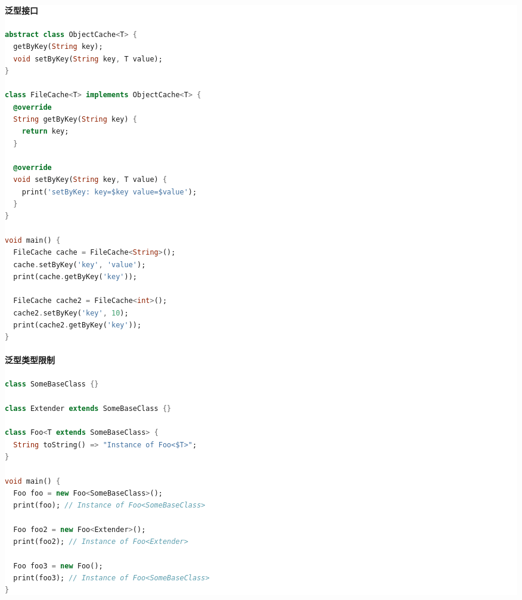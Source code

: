 #### 泛型接口

```dart
abstract class ObjectCache<T> {
  getByKey(String key);
  void setByKey(String key, T value);
}

class FileCache<T> implements ObjectCache<T> {
  @override
  String getByKey(String key) {
    return key;
  }

  @override
  void setByKey(String key, T value) {
    print('setByKey: key=$key value=$value');
  }
}

void main() {
  FileCache cache = FileCache<String>();
  cache.setByKey('key', 'value');
  print(cache.getByKey('key'));

  FileCache cache2 = FileCache<int>();
  cache2.setByKey('key', 10);
  print(cache2.getByKey('key'));
}
```

#### 泛型类型限制

```dart
class SomeBaseClass {}

class Extender extends SomeBaseClass {}

class Foo<T extends SomeBaseClass> {
  String toString() => "Instance of Foo<$T>";
}

void main() {
  Foo foo = new Foo<SomeBaseClass>();
  print(foo); // Instance of Foo<SomeBaseClass>

  Foo foo2 = new Foo<Extender>();
  print(foo2); // Instance of Foo<Extender>

  Foo foo3 = new Foo();
  print(foo3); // Instance of Foo<SomeBaseClass>
}
```
